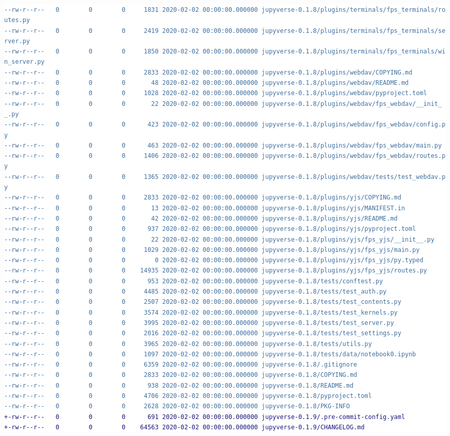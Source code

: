 ```diff
--rw-r--r--   0        0        0     1831 2020-02-02 00:00:00.000000 jupyverse-0.1.8/plugins/terminals/fps_terminals/routes.py
--rw-r--r--   0        0        0     2419 2020-02-02 00:00:00.000000 jupyverse-0.1.8/plugins/terminals/fps_terminals/server.py
--rw-r--r--   0        0        0     1850 2020-02-02 00:00:00.000000 jupyverse-0.1.8/plugins/terminals/fps_terminals/win_server.py
--rw-r--r--   0        0        0     2833 2020-02-02 00:00:00.000000 jupyverse-0.1.8/plugins/webdav/COPYING.md
--rw-r--r--   0        0        0       48 2020-02-02 00:00:00.000000 jupyverse-0.1.8/plugins/webdav/README.md
--rw-r--r--   0        0        0     1028 2020-02-02 00:00:00.000000 jupyverse-0.1.8/plugins/webdav/pyproject.toml
--rw-r--r--   0        0        0       22 2020-02-02 00:00:00.000000 jupyverse-0.1.8/plugins/webdav/fps_webdav/__init__.py
--rw-r--r--   0        0        0      423 2020-02-02 00:00:00.000000 jupyverse-0.1.8/plugins/webdav/fps_webdav/config.py
--rw-r--r--   0        0        0      463 2020-02-02 00:00:00.000000 jupyverse-0.1.8/plugins/webdav/fps_webdav/main.py
--rw-r--r--   0        0        0     1406 2020-02-02 00:00:00.000000 jupyverse-0.1.8/plugins/webdav/fps_webdav/routes.py
--rw-r--r--   0        0        0     1365 2020-02-02 00:00:00.000000 jupyverse-0.1.8/plugins/webdav/tests/test_webdav.py
--rw-r--r--   0        0        0     2833 2020-02-02 00:00:00.000000 jupyverse-0.1.8/plugins/yjs/COPYING.md
--rw-r--r--   0        0        0       13 2020-02-02 00:00:00.000000 jupyverse-0.1.8/plugins/yjs/MANIFEST.in
--rw-r--r--   0        0        0       42 2020-02-02 00:00:00.000000 jupyverse-0.1.8/plugins/yjs/README.md
--rw-r--r--   0        0        0      937 2020-02-02 00:00:00.000000 jupyverse-0.1.8/plugins/yjs/pyproject.toml
--rw-r--r--   0        0        0       22 2020-02-02 00:00:00.000000 jupyverse-0.1.8/plugins/yjs/fps_yjs/__init__.py
--rw-r--r--   0        0        0     1029 2020-02-02 00:00:00.000000 jupyverse-0.1.8/plugins/yjs/fps_yjs/main.py
--rw-r--r--   0        0        0        0 2020-02-02 00:00:00.000000 jupyverse-0.1.8/plugins/yjs/fps_yjs/py.typed
--rw-r--r--   0        0        0    14935 2020-02-02 00:00:00.000000 jupyverse-0.1.8/plugins/yjs/fps_yjs/routes.py
--rw-r--r--   0        0        0      953 2020-02-02 00:00:00.000000 jupyverse-0.1.8/tests/conftest.py
--rw-r--r--   0        0        0     4485 2020-02-02 00:00:00.000000 jupyverse-0.1.8/tests/test_auth.py
--rw-r--r--   0        0        0     2507 2020-02-02 00:00:00.000000 jupyverse-0.1.8/tests/test_contents.py
--rw-r--r--   0        0        0     3574 2020-02-02 00:00:00.000000 jupyverse-0.1.8/tests/test_kernels.py
--rw-r--r--   0        0        0     3995 2020-02-02 00:00:00.000000 jupyverse-0.1.8/tests/test_server.py
--rw-r--r--   0        0        0     2016 2020-02-02 00:00:00.000000 jupyverse-0.1.8/tests/test_settings.py
--rw-r--r--   0        0        0     3965 2020-02-02 00:00:00.000000 jupyverse-0.1.8/tests/utils.py
--rw-r--r--   0        0        0     1097 2020-02-02 00:00:00.000000 jupyverse-0.1.8/tests/data/notebook0.ipynb
--rw-r--r--   0        0        0     6359 2020-02-02 00:00:00.000000 jupyverse-0.1.8/.gitignore
--rw-r--r--   0        0        0     2833 2020-02-02 00:00:00.000000 jupyverse-0.1.8/COPYING.md
--rw-r--r--   0        0        0      938 2020-02-02 00:00:00.000000 jupyverse-0.1.8/README.md
--rw-r--r--   0        0        0     4706 2020-02-02 00:00:00.000000 jupyverse-0.1.8/pyproject.toml
--rw-r--r--   0        0        0     2628 2020-02-02 00:00:00.000000 jupyverse-0.1.8/PKG-INFO
+-rw-r--r--   0        0        0      691 2020-02-02 00:00:00.000000 jupyverse-0.1.9/.pre-commit-config.yaml
+-rw-r--r--   0        0        0    64563 2020-02-02 00:00:00.000000 jupyverse-0.1.9/CHANGELOG.md
```